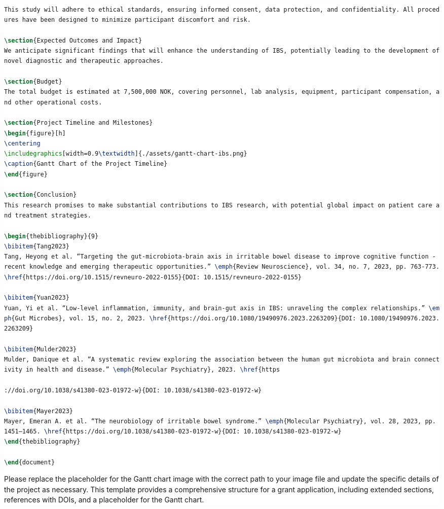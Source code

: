 ```latex
This study will adhere to ethical standards, ensuring informed consent, data protection, and confidentiality. All procedures have been designed to minimize participant discomfort and risk.

\section{Expected Outcomes and Impact}
We anticipate significant findings that will enhance the understanding of IBS, potentially leading to the development of novel diagnostic and therapeutic approaches.

\section{Budget}
The total budget is estimated at 7,500,000 NOK, covering personnel, lab analysis, equipment, participant compensation, and other operational costs.

\section{Project Timeline and Milestones}
\begin{figure}[h]
\centering
\includegraphics[width=0.9\textwidth]{./assets/gantt-chart-ibs.png}
\caption{Gantt Chart of the Project Timeline}
\end{figure}

\section{Conclusion}
This research promises to make substantial contributions to IBS research, with potential global impact on patient care and treatment strategies.

\begin{thebibliography}{9}
\bibitem{Tang2023}
Tang, Heyong et al. “Targeting the gut-microbiota-brain axis in irritable bowel disease to improve cognitive function - recent knowledge and emerging therapeutic opportunities.” \emph{Review Neuroscience}, vol. 34, no. 7, 2023, pp. 763-773. \href{https://doi.org/10.1515/revneuro-2022-0155}{DOI: 10.1515/revneuro-2022-0155}

\bibitem{Yuan2023}
Yuan, Yi et al. “Low-level inflammation, immunity, and brain-gut axis in IBS: unraveling the complex relationships.” \emph{Gut Microbes}, vol. 15, no. 2, 2023. \href{https://doi.org/10.1080/19490976.2023.2263209}{DOI: 10.1080/19490976.2023.2263209}

\bibitem{Mulder2023}
Mulder, Danique et al. “A systematic review exploring the association between the human gut microbiota and brain connectivity in health and disease.” \emph{Molecular Psychiatry}, 2023. \href{https

://doi.org/10.1038/s41380-023-01972-w}{DOI: 10.1038/s41380-023-01972-w}

\bibitem{Mayer2023}
Mayer, Emeran A. et al. “The neurobiology of irritable bowel syndrome.” \emph{Molecular Psychiatry}, vol. 28, 2023, pp. 1451–1465. \href{https://doi.org/10.1038/s41380-023-01972-w}{DOI: 10.1038/s41380-023-01972-w}
\end{thebibliography}

\end{document}
```

Please replace the placeholder for the Gantt chart image with the correct path to your image file and update the specific details of the project as necessary. This template provides a comprehensive structure for a grant application, including extended sections, references with DOIs, and a placeholder for the Gantt chart.
